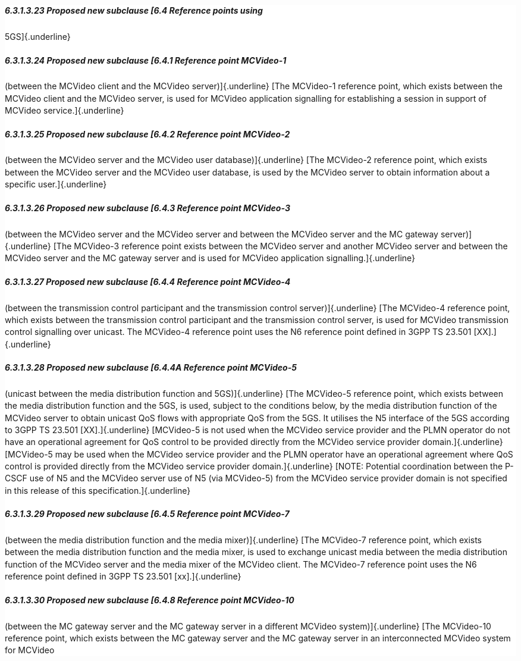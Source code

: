 ##### 6.3.1.3.23 Proposed new subclause [6.4 Reference points using
5GS]{.underline}
##### 6.3.1.3.24 Proposed new subclause [6.4.1 Reference point MCVideo-1
(between the MCVideo client and the MCVideo server)]{.underline}
[The MCVideo-1 reference point, which exists between the MCVideo client and
the MCVideo server, is used for MCVideo application signalling for
establishing a session in support of MCVideo service.]{.underline}
##### 6.3.1.3.25 Proposed new subclause [6.4.2 Reference point MCVideo-2
(between the MCVideo server and the MCVideo user database)]{.underline}
[The MCVideo-2 reference point, which exists between the MCVideo server and
the MCVideo user database, is used by the MCVideo server to obtain information
about a specific user.]{.underline}
##### 6.3.1.3.26 Proposed new subclause [6.4.3 Reference point MCVideo-3
(between the MCVideo server and the MCVideo server and between the MCVideo
server and the MC gateway server)]{.underline}
[The MCVideo-3 reference point exists between the MCVideo server and another
MCVideo server and between the MCVideo server and the MC gateway server and is
used for MCVideo application signalling.]{.underline}
##### 6.3.1.3.27 Proposed new subclause [6.4.4 Reference point MCVideo-4
(between the transmission control participant and the transmission control
server)]{.underline}
[The MCVideo-4 reference point, which exists between the transmission control
participant and the transmission control server, is used for MCVideo
transmission control signalling over unicast. The MCVideo-4 reference point
uses the N6 reference point defined in 3GPP TS 23.501 [XX].]{.underline}
##### 6.3.1.3.28 Proposed new subclause [6.4.4A Reference point MCVideo-5
(unicast between the media distribution function and 5GS)]{.underline}
[The MCVideo-5 reference point, which exists between the media distribution
function and the 5GS, is used, subject to the conditions below, by the media
distribution function of the MCVideo server to obtain unicast QoS flows with
appropriate QoS from the 5GS. It utilises the N5 interface of the 5GS
according to 3GPP TS 23.501 [XX].]{.underline}
[MCVideo-5 is not used when the MCVideo service provider and the PLMN operator
do not have an operational agreement for QoS control to be provided directly
from the MCVideo service provider domain.]{.underline}
[MCVideo-5 may be used when the MCVideo service provider and the PLMN operator
have an operational agreement where QoS control is provided directly from the
MCVideo service provider domain.]{.underline}
[NOTE: Potential coordination between the P-CSCF use of N5 and the MCVideo
server use of N5 (via MCVideo-5) from the MCVideo service provider domain is
not specified in this release of this specification.]{.underline}
##### 6.3.1.3.29 Proposed new subclause [6.4.5 Reference point MCVideo-7
(between the media distribution function and the media mixer)]{.underline}
[The MCVideo-7 reference point, which exists between the media distribution
function and the media mixer, is used to exchange unicast media between the
media distribution function of the MCVideo server and the media mixer of the
MCVideo client. The MCVideo-7 reference point uses the N6 reference point
defined in 3GPP TS 23.501 [xx].]{.underline}
##### 6.3.1.3.30 Proposed new subclause [6.4.8 Reference point MCVideo-10
(between the MC gateway server and the MC gateway server in a different
MCVideo system)]{.underline}
[The MCVideo-10 reference point, which exists between the MC gateway server
and the MC gateway server in an interconnected MCVideo system for MCVideo